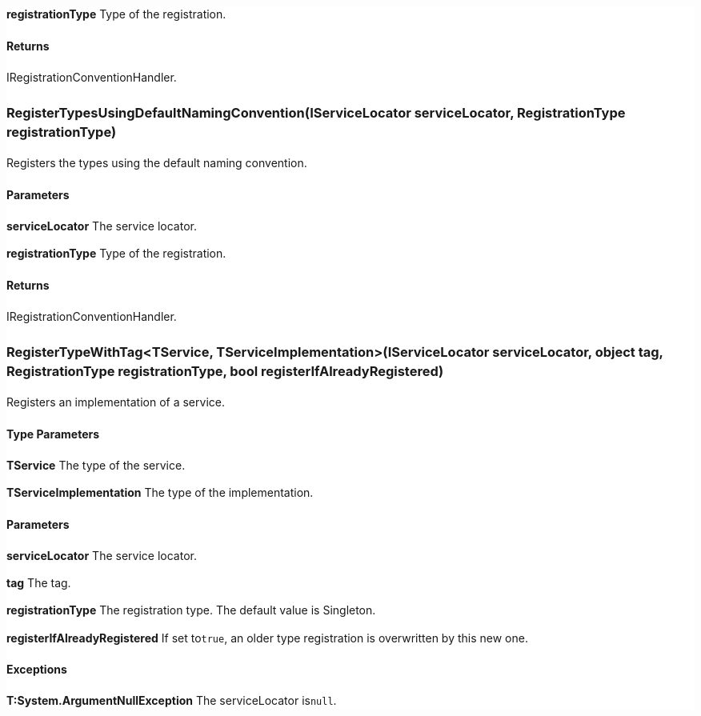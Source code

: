 **registrationType**
Type of the registration.

#### Returns

IRegistrationConventionHandler.



### RegisterTypesUsingDefaultNamingConvention(IServiceLocator serviceLocator, RegistrationType registrationType)

Registers the types using the default naming convention.

#### Parameters

**serviceLocator**
The service locator.

**registrationType**
Type of the registration.

#### Returns

IRegistrationConventionHandler.



### RegisterTypeWithTag<TService, TServiceImplementation>(IServiceLocator serviceLocator, object tag, RegistrationType registrationType, bool registerIfAlreadyRegistered)

Registers an implementation of a service.

#### Type Parameters

**TService**
The type of the service.

**TServiceImplementation**
The type of the implementation.

#### Parameters

**serviceLocator**
The service locator.

**tag**
The tag.

**registrationType**
The registration type. The default value is Singleton.

**registerIfAlreadyRegistered**
If set to`true`, an older type registration is overwritten by this new one.

#### Exceptions

**T:System.ArgumentNullException**
The serviceLocator is`null`.
